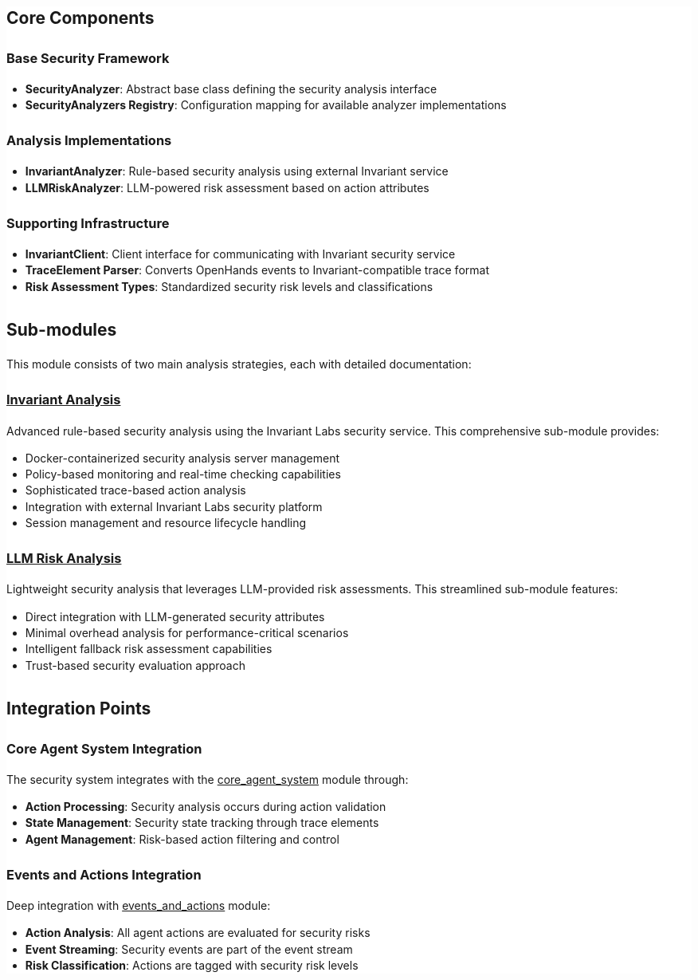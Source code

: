## Core Components

### Base Security Framework
- **SecurityAnalyzer**: Abstract base class defining the security analysis interface
- **SecurityAnalyzers Registry**: Configuration mapping for available analyzer implementations

### Analysis Implementations
- **InvariantAnalyzer**: Rule-based security analysis using external Invariant service
- **LLMRiskAnalyzer**: LLM-powered risk assessment based on action attributes

### Supporting Infrastructure
- **InvariantClient**: Client interface for communicating with Invariant security service
- **TraceElement Parser**: Converts OpenHands events to Invariant-compatible trace format
- **Risk Assessment Types**: Standardized security risk levels and classifications

## Sub-modules

This module consists of two main analysis strategies, each with detailed documentation:

### [Invariant Analysis](invariant_analysis.md)
Advanced rule-based security analysis using the Invariant Labs security service. This comprehensive sub-module provides:
- Docker-containerized security analysis server management
- Policy-based monitoring and real-time checking capabilities
- Sophisticated trace-based action analysis
- Integration with external Invariant Labs security platform
- Session management and resource lifecycle handling

### [LLM Risk Analysis](llm_risk_analysis.md)
Lightweight security analysis that leverages LLM-provided risk assessments. This streamlined sub-module features:
- Direct integration with LLM-generated security attributes
- Minimal overhead analysis for performance-critical scenarios
- Intelligent fallback risk assessment capabilities
- Trust-based security evaluation approach

## Integration Points

### Core Agent System Integration
The security system integrates with the [core_agent_system](core_agent_system.md) module through:
- **Action Processing**: Security analysis occurs during action validation
- **State Management**: Security state tracking through trace elements
- **Agent Management**: Risk-based action filtering and control

### Events and Actions Integration
Deep integration with [events_and_actions](events_and_actions.md) module:
- **Action Analysis**: All agent actions are evaluated for security risks
- **Event Streaming**: Security events are part of the event stream
- **Risk Classification**: Actions are tagged with security risk levels
